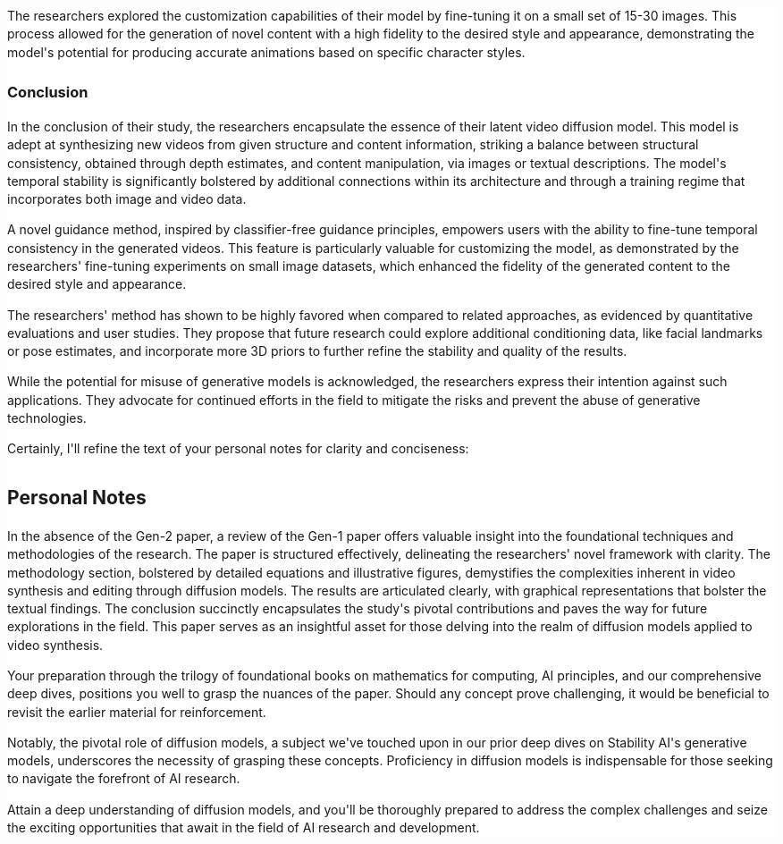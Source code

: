The researchers explored the customization capabilities of their model by fine-tuning it on a small set of 15-30 images. This process allowed for the generation of novel content with a high fidelity to the desired style and appearance, demonstrating the model's potential for producing accurate animations based on specific character styles.

### Conclusion

In the conclusion of their study, the researchers encapsulate the essence of their latent video diffusion model. This model is adept at synthesizing new videos from given structure and content information, striking a balance between structural consistency, obtained through depth estimates, and content manipulation, via images or textual descriptions. The model's temporal stability is significantly bolstered by additional connections within its architecture and through a training regime that incorporates both image and video data.

A novel guidance method, inspired by classifier-free guidance principles, empowers users with the ability to fine-tune temporal consistency in the generated videos. This feature is particularly valuable for customizing the model, as demonstrated by the researchers' fine-tuning experiments on small image datasets, which enhanced the fidelity of the generated content to the desired style and appearance.

The researchers' method has shown to be highly favored when compared to related approaches, as evidenced by quantitative evaluations and user studies. They propose that future research could explore additional conditioning data, like facial landmarks or pose estimates, and incorporate more 3D priors to further refine the stability and quality of the results.

While the potential for misuse of generative models is acknowledged, the researchers express their intention against such applications. They advocate for continued efforts in the field to mitigate the risks and prevent the abuse of generative technologies.

Certainly, I'll refine the text of your personal notes for clarity and conciseness:

## Personal Notes

In the absence of the Gen-2 paper, a review of the Gen-1 paper offers valuable insight into the foundational techniques and methodologies of the research. The paper is structured effectively, delineating the researchers' novel framework with clarity. The methodology section, bolstered by detailed equations and illustrative figures, demystifies the complexities inherent in video synthesis and editing through diffusion models. The results are articulated clearly, with graphical representations that bolster the textual findings. The conclusion succinctly encapsulates the study's pivotal contributions and paves the way for future explorations in the field. This paper serves as an insightful asset for those delving into the realm of diffusion models applied to video synthesis.

Your preparation through the trilogy of foundational books on mathematics for computing, AI principles, and our comprehensive deep dives, positions you well to grasp the nuances of the paper. Should any concept prove challenging, it would be beneficial to revisit the earlier material for reinforcement.

Notably, the pivotal role of diffusion models, a subject we've touched upon in our prior deep dives on Stability AI's generative models, underscores the necessity of grasping these concepts. Proficiency in diffusion models is indispensable for those seeking to navigate the forefront of AI research. 

Attain a deep understanding of diffusion models, and you'll be thoroughly prepared to address the complex challenges and seize the exciting opportunities that await in the field of AI research and development.